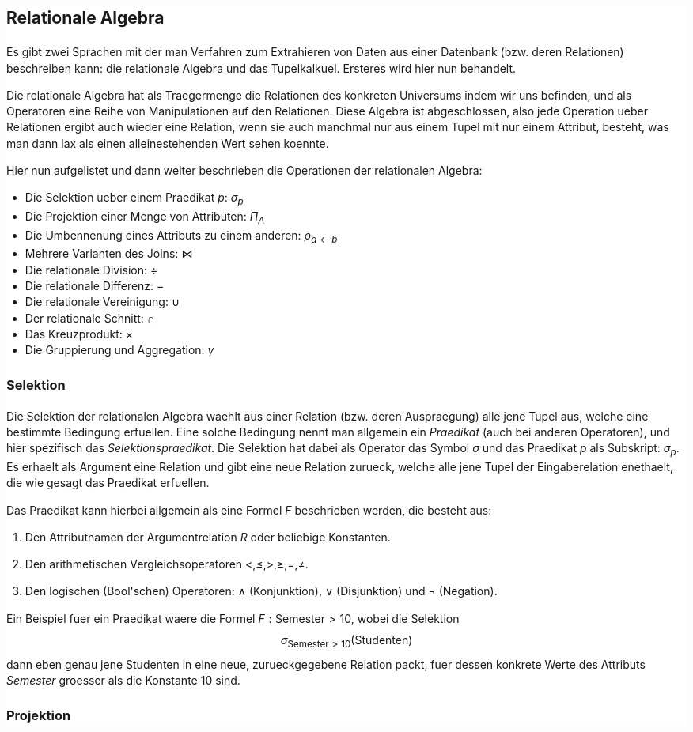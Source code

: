 ## Relationale Algebra

Es gibt zwei Sprachen mit der man Verfahren zum Extrahieren von Daten aus einer
Datenbank (bzw. deren Relationen) beschreiben kann: die relationale Algebra und
das Tupelkalkuel. Ersteres wird hier nun behandelt.

Die relationale Algebra hat als Traegermenge die Relationen des konkreten
Universums indem wir uns befinden, und als Operatoren eine Reihe von
Manipulationen auf den Relationen. Diese Algebra ist abgeschlossen, also jede
Operation ueber Relationen ergibt auch wieder eine Relation, wenn sie auch
manchmal nur aus einem Tupel mit nur einem Attribut, besteht, was man dann lax
als einen alleinestehenden Wert sehen koennte.

Hier nun aufgelistet und dann weiter beschrieben die Operationen der
relationalen Algebra:

* Die Selektion ueber einem Praedikat $p$: $\sigma_p$
* Die Projektion einer Menge von Attributen: $\Pi_A$
* Die Umbennenung eines Attributs zu einem anderen: $\rho_{a\leftarrow b}$
* Mehrere Varianten des Joins: $\bowtie$
* Die relationale Division: $\div$
* Die relationale Differenz: $-$
* Die relationale Vereinigung: $\cup$
* Der relationale Schnitt: $\cap$
* Das Kreuzprodukt: $\times$
* Die Gruppierung und Aggregation: $\gamma$

### Selektion

Die Selektion der relationalen Algebra waehlt aus einer Relation (bzw. deren
Auspraegung) alle jene Tupel aus, welche eine bestimmte Bedingung
erfuellen. Eine solche Bedingung nennt man allgemein ein *Praedikat* (auch bei
anderen Operatoren), und hier spezifisch das *Selektionspraedikat*. Die
Selektion hat dabei als Operator das Symbol $\sigma$ und das Praedikat $p$ als
Subskript: $\sigma_p$. Es erhaelt als Argument eine Relation und gibt eine neue
Relation zurueck, welche alle jene Tupel der Eingaberelation enethaelt, die wie
gesagt das Praedikat erfuellen.

Das Praedikat kann hierbei allgemein als eine Formel $F$ beschrieben werden, die
besteht aus:

1. Den Attributnamen der Argumentrelation $R$ oder beliebige Konstanten.

2. Den arithmetischen Vergleichsoperatoren $<,\leq,>,\geq,=,\neq$.

3. Den logischen (Bool'schen) Operatoren: $\land$ (Konjunktion), $\lor$
   (Disjunktion) und $\neg$ (Negation).

Ein Beispiel fuer ein Praedikat waere die Formel $F: \text{Semester} > 10$,
wobei die Selektion $$\sigma_{\text{Semester} > 10}(\text{Studenten})$$ dann
eben genau jene Studenten in eine neue, zurueckgegebene Relation packt, fuer
dessen konkrete Werte des Attributs *Semester* groesser als die Konstante $10$
sind.

### Projektion

